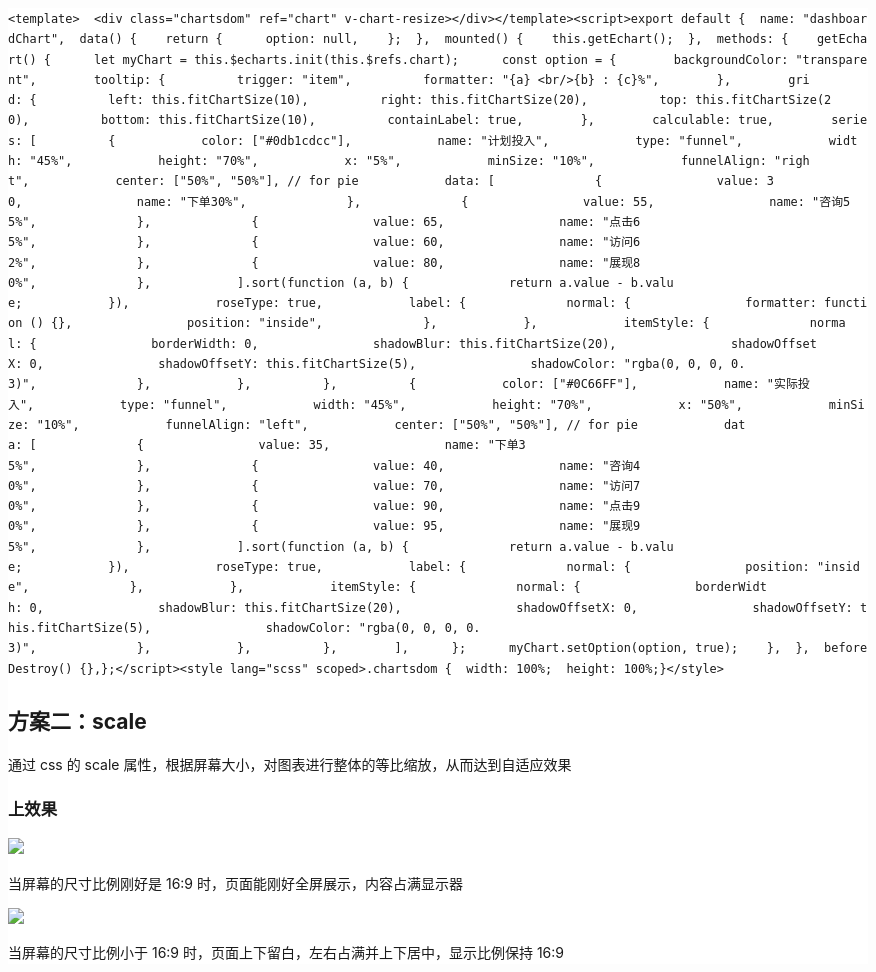 ```
<template>  <div class="chartsdom" ref="chart" v-chart-resize></div></template><script>export default {  name: "dashboardChart",  data() {    return {      option: null,    };  },  mounted() {    this.getEchart();  },  methods: {    getEchart() {      let myChart = this.$echarts.init(this.$refs.chart);      const option = {        backgroundColor: "transparent",        tooltip: {          trigger: "item",          formatter: "{a} <br/>{b} : {c}%",        },        grid: {          left: this.fitChartSize(10),          right: this.fitChartSize(20),          top: this.fitChartSize(20),          bottom: this.fitChartSize(10),          containLabel: true,        },        calculable: true,        series: [          {            color: ["#0db1cdcc"],            name: "计划投入",            type: "funnel",            width: "45%",            height: "70%",            x: "5%",            minSize: "10%",            funnelAlign: "right",            center: ["50%", "50%"], // for pie            data: [              {                value: 30,                name: "下单30%",              },              {                value: 55,                name: "咨询55%",              },              {                value: 65,                name: "点击65%",              },              {                value: 60,                name: "访问62%",              },              {                value: 80,                name: "展现80%",              },            ].sort(function (a, b) {              return a.value - b.value;            }),            roseType: true,            label: {              normal: {                formatter: function () {},                position: "inside",              },            },            itemStyle: {              normal: {                borderWidth: 0,                shadowBlur: this.fitChartSize(20),                shadowOffsetX: 0,                shadowOffsetY: this.fitChartSize(5),                shadowColor: "rgba(0, 0, 0, 0.3)",              },            },          },          {            color: ["#0C66FF"],            name: "实际投入",            type: "funnel",            width: "45%",            height: "70%",            x: "50%",            minSize: "10%",            funnelAlign: "left",            center: ["50%", "50%"], // for pie            data: [              {                value: 35,                name: "下单35%",              },              {                value: 40,                name: "咨询40%",              },              {                value: 70,                name: "访问70%",              },              {                value: 90,                name: "点击90%",              },              {                value: 95,                name: "展现95%",              },            ].sort(function (a, b) {              return a.value - b.value;            }),            roseType: true,            label: {              normal: {                position: "inside",              },            },            itemStyle: {              normal: {                borderWidth: 0,                shadowBlur: this.fitChartSize(20),                shadowOffsetX: 0,                shadowOffsetY: this.fitChartSize(5),                shadowColor: "rgba(0, 0, 0, 0.3)",              },            },          },        ],      };      myChart.setOption(option, true);    },  },  beforeDestroy() {},};</script><style lang="scss" scoped>.chartsdom {  width: 100%;  height: 100%;}</style>
```

方案二：scale
---------

通过 css 的 scale 属性，根据屏幕大小，对图表进行整体的等比缩放，从而达到自适应效果

### 上效果

![](https://mmbiz.qpic.cn/mmbiz_gif/zPh0erYjkib1j8AHuIib4lRjg7Iibbib1ODYNIjAAbYy2gdCW8ppg9L7YDXRIbSE77sc7XJB2yER9N7Gib5ygm5h9jg/640?wx_fmt=gif)

当屏幕的尺寸比例刚好是 16:9 时，页面能刚好全屏展示，内容占满显示器

![](https://mmbiz.qpic.cn/mmbiz/zPh0erYjkib1j8AHuIib4lRjg7Iibbib1ODYzZrtrkc4Pia2m1vMgcjibqBT8Gat12GgiaTXhV7QlUL6wCsUUvzZE3QVg/640?wx_fmt=other)

当屏幕的尺寸比例小于 16:9 时，页面上下留白，左右占满并上下居中，显示比例保持 16:9
